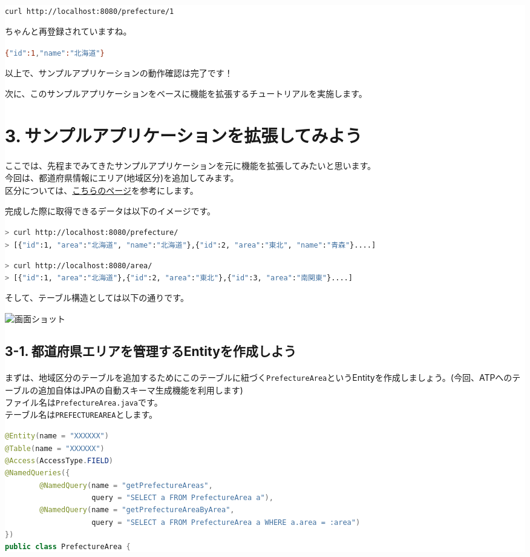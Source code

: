```sh
curl http://localhost:8080/prefecture/1
```

ちゃんと再登録されていますね。

```sh
{"id":1,"name":"北海道"}
```

以上で、サンプルアプリケーションの動作確認は完了です！  

次に、このサンプルアプリケーションをベースに機能を拡張するチュートリアルを実施します。


# 3. サンプルアプリケーションを拡張してみよう

ここでは、先程までみてきたサンプルアプリケーションを元に機能を拡張してみたいと思います。  
今回は、都道府県情報にエリア(地域区分)を追加してみます。  
区分については、[こちらのページ](https://www.stat.go.jp/data/shugyou/1997/3-1.html)を参考にします。  

完成した際に取得できるデータは以下のイメージです。  

```sh
> curl http://localhost:8080/prefecture/
> [{"id":1, "area":"北海道", "name":"北海道"},{"id":2, "area":"東北", "name":"青森"}....]
```

```sh
> curl http://localhost:8080/area/
> [{"id":1, "area":"北海道"},{"id":2, "area":"東北"},{"id":3, "area":"南関東"}....]
```

そして、テーブル構造としては以下の通りです。  

![画面ショット](001.png)


## 3-1. 都道府県エリアを管理するEntityを作成しよう

まずは、地域区分のテーブルを追加するためにこのテーブルに紐づく`PrefectureArea`というEntityを作成しましょう。(今回、ATPへのテーブルの追加自体はJPAの自動スキーマ生成機能を利用します)    
ファイル名は`PrefectureArea.java`です。  
テーブル名は`PREFECTUREAREA`とします。  

```java
@Entity(name = "XXXXXX")
@Table(name = "XXXXXX")
@Access(AccessType.FIELD)
@NamedQueries({
        @NamedQuery(name = "getPrefectureAreas",
                    query = "SELECT a FROM PrefectureArea a"),
        @NamedQuery(name = "getPrefectureAreaByArea",
                    query = "SELECT a FROM PrefectureArea a WHERE a.area = :area")
})
public class PrefectureArea {
```

